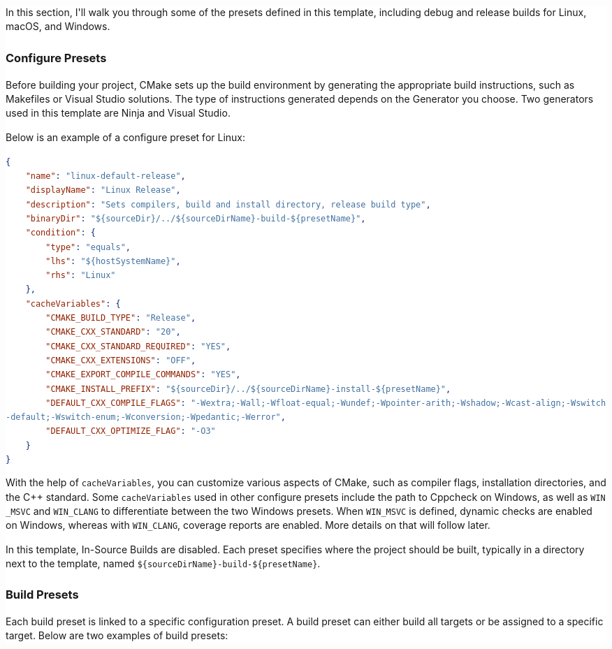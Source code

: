 In this section, I'll walk you through some of the presets defined in this
template, including debug and release builds for Linux, macOS, and Windows.

### Configure Presets

Before building your project, CMake sets up the build environment by generating
the appropriate build instructions, such as Makefiles or Visual Studio solutions.
The type of instructions generated depends on the Generator you choose. Two
generators used in this template are Ninja and Visual Studio.

Below is an example of a configure preset for Linux:

```json
{
	"name": "linux-default-release",
	"displayName": "Linux Release",
	"description": "Sets compilers, build and install directory, release build type",
	"binaryDir": "${sourceDir}/../${sourceDirName}-build-${presetName}",
	"condition": {
		"type": "equals",
		"lhs": "${hostSystemName}",
		"rhs": "Linux"
	},
	"cacheVariables": {
		"CMAKE_BUILD_TYPE": "Release",
		"CMAKE_CXX_STANDARD": "20",
		"CMAKE_CXX_STANDARD_REQUIRED": "YES",
		"CMAKE_CXX_EXTENSIONS": "OFF",
		"CMAKE_EXPORT_COMPILE_COMMANDS": "YES",
		"CMAKE_INSTALL_PREFIX": "${sourceDir}/../${sourceDirName}-install-${presetName}",
		"DEFAULT_CXX_COMPILE_FLAGS": "-Wextra;-Wall;-Wfloat-equal;-Wundef;-Wpointer-arith;-Wshadow;-Wcast-align;-Wswitch-default;-Wswitch-enum;-Wconversion;-Wpedantic;-Werror",
		"DEFAULT_CXX_OPTIMIZE_FLAG": "-O3"
	}
}
```

With the help of `cacheVariables`, you can customize various aspects of CMake,
such as compiler flags, installation directories, and the C++ standard. Some
`cacheVariables` used in other configure presets include the path to Cppcheck
on Windows, as well as `WIN_MSVC` and `WIN_CLANG` to differentiate between the
two Windows presets. When `WIN_MSVC` is defined, dynamic checks are enabled on
Windows, whereas with `WIN_CLANG`, coverage reports are enabled. More details on
that will follow later.

In this template, In-Source Builds are disabled. Each preset specifies where the
project should be built, typically in a directory next to the template, named
`${sourceDirName}-build-${presetName}`.

### Build Presets

Each build preset is linked to a specific configuration preset. A build preset
can either build all targets or be assigned to a specific target. Below are two
examples of build presets:
